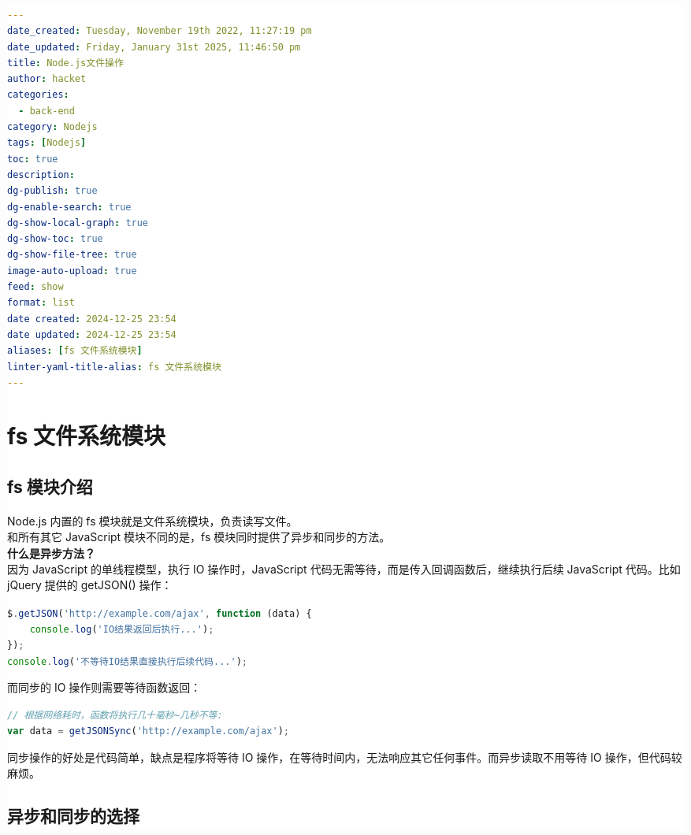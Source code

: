 ```yaml
---
date_created: Tuesday, November 19th 2022, 11:27:19 pm
date_updated: Friday, January 31st 2025, 11:46:50 pm
title: Node.js文件操作
author: hacket
categories:
  - back-end
category: Nodejs
tags: [Nodejs]
toc: true
description: 
dg-publish: true
dg-enable-search: true
dg-show-local-graph: true
dg-show-toc: true
dg-show-file-tree: true
image-auto-upload: true
feed: show
format: list
date created: 2024-12-25 23:54
date updated: 2024-12-25 23:54
aliases: [fs 文件系统模块]
linter-yaml-title-alias: fs 文件系统模块
---
```


# fs 文件系统模块

## fs 模块介绍

Node.js 内置的 fs 模块就是文件系统模块，负责读写文件。<br />和所有其它 JavaScript 模块不同的是，fs 模块同时提供了异步和同步的方法。<br />**什么是异步方法？**<br />因为 JavaScript 的单线程模型，执行 IO 操作时，JavaScript 代码无需等待，而是传入回调函数后，继续执行后续 JavaScript 代码。比如 jQuery 提供的 getJSON() 操作：

```javascript
$.getJSON('http://example.com/ajax', function (data) {
    console.log('IO结果返回后执行...');
});
console.log('不等待IO结果直接执行后续代码...');
```

而同步的 IO 操作则需要等待函数返回：

```javascript
// 根据网络耗时，函数将执行几十毫秒~几秒不等:
var data = getJSONSync('http://example.com/ajax');
```

同步操作的好处是代码简单，缺点是程序将等待 IO 操作，在等待时间内，无法响应其它任何事件。而异步读取不用等待 IO 操作，但代码较麻烦。

## 异步和同步的选择

